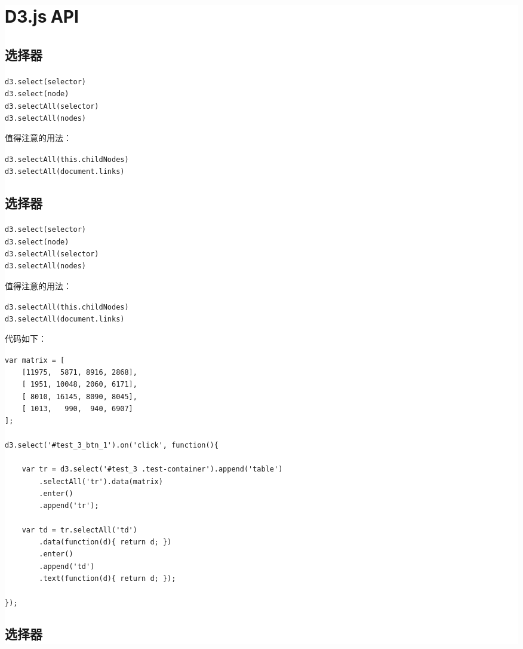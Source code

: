 # D3.js API

## 选择器

    d3.select(selector)
    d3.select(node)
    d3.selectAll(selector)
    d3.selectAll(nodes)

值得注意的用法：

    d3.selectAll(this.childNodes)
    d3.selectAll(document.links)



## 选择器

    d3.select(selector)
    d3.select(node)
    d3.selectAll(selector)
    d3.selectAll(nodes)

值得注意的用法：

    d3.selectAll(this.childNodes)
    d3.selectAll(document.links)


代码如下：

    var matrix = [
        [11975,  5871, 8916, 2868],
        [ 1951, 10048, 2060, 6171],
        [ 8010, 16145, 8090, 8045],
        [ 1013,   990,  940, 6907]
    ];

    d3.select('#test_3_btn_1').on('click', function(){

        var tr = d3.select('#test_3 .test-container').append('table')
            .selectAll('tr').data(matrix)
            .enter()
            .append('tr');

        var td = tr.selectAll('td')
            .data(function(d){ return d; })
            .enter()
            .append('td')
            .text(function(d){ return d; });

    });
## 选择器
